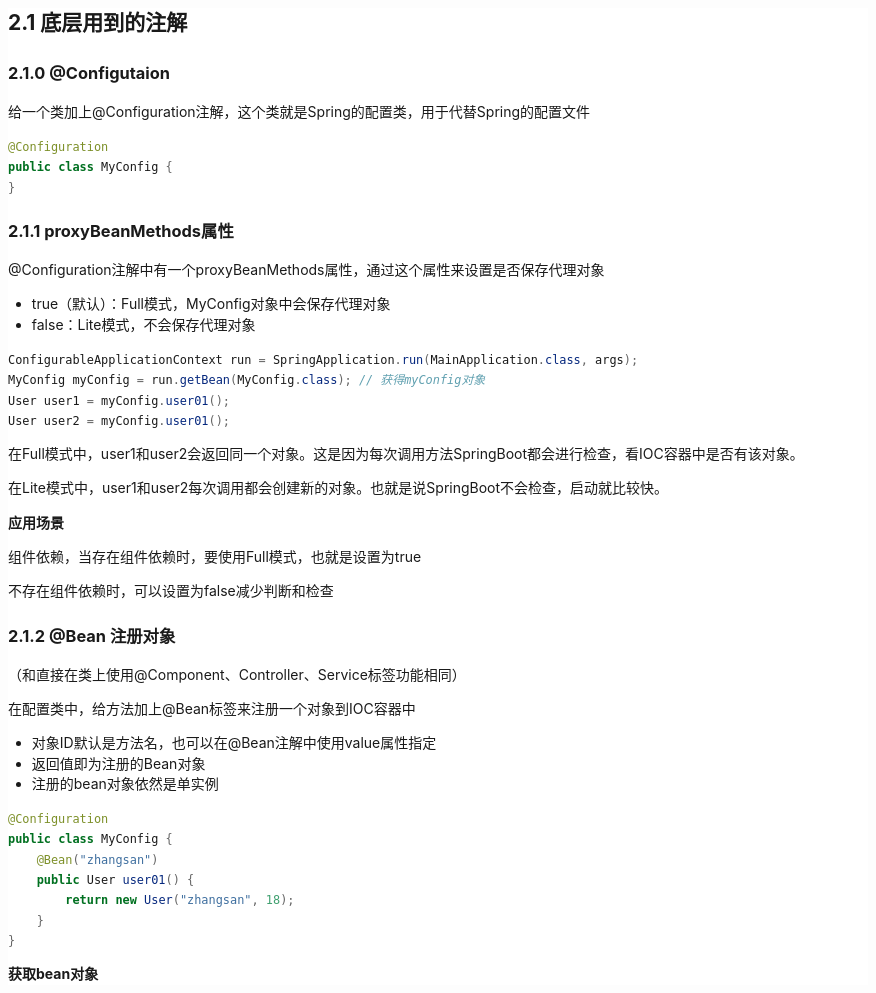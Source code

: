 ## 2.1 底层用到的注解

### 2.1.0 @Configutaion

给一个类加上@Configuration注解，这个类就是Spring的配置类，用于代替Spring的配置文件

```java
@Configuration
public class MyConfig {
}
```

### 2.1.1 proxyBeanMethods属性

@Configuration注解中有一个proxyBeanMethods属性，通过这个属性来设置是否保存代理对象

- true（默认）：Full模式，MyConfig对象中会保存代理对象
- false：Lite模式，不会保存代理对象

```java
ConfigurableApplicationContext run = SpringApplication.run(MainApplication.class, args);
MyConfig myConfig = run.getBean(MyConfig.class); // 获得myConfig对象
User user1 = myConfig.user01(); 
User user2 = myConfig.user01(); 
```

在Full模式中，user1和user2会返回同一个对象。这是因为每次调用方法SpringBoot都会进行检查，看IOC容器中是否有该对象。

在Lite模式中，user1和user2每次调用都会创建新的对象。也就是说SpringBoot不会检查，启动就比较快。

**应用场景**

组件依赖，当存在组件依赖时，要使用Full模式，也就是设置为true

不存在组件依赖时，可以设置为false减少判断和检查

### 2.1.2 @Bean 注册对象

（和直接在类上使用@Component、Controller、Service标签功能相同）

在配置类中，给方法加上@Bean标签来注册一个对象到IOC容器中

- 对象ID默认是方法名，也可以在@Bean注解中使用value属性指定
- 返回值即为注册的Bean对象
- 注册的bean对象依然是单实例

```java
@Configuration
public class MyConfig {
    @Bean("zhangsan")
    public User user01() {
        return new User("zhangsan", 18);
    }
}
```

**获取bean对象**
